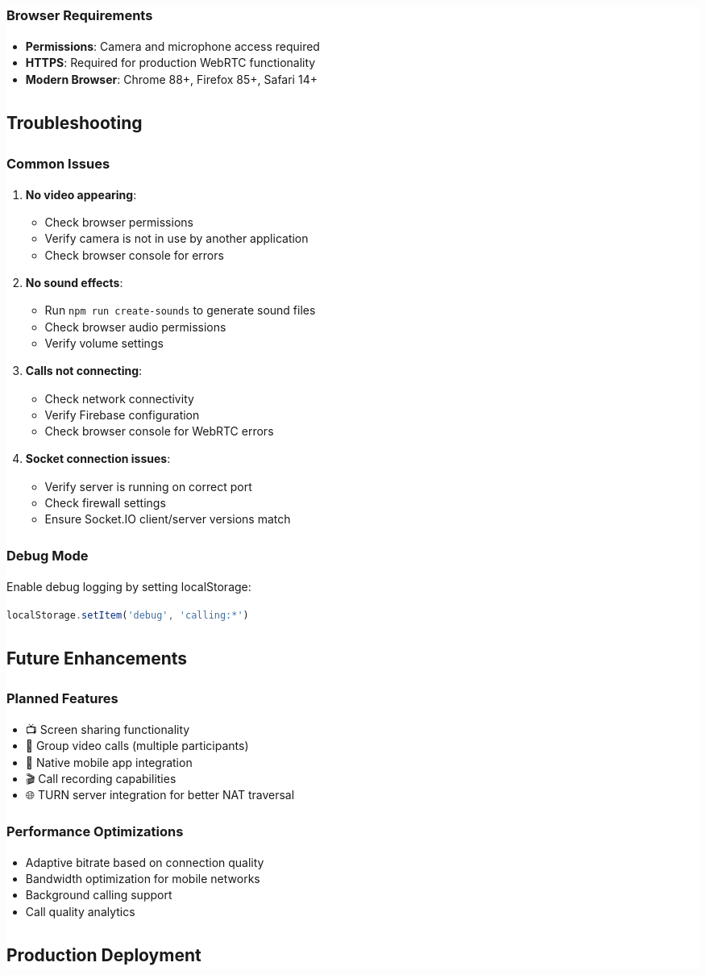 ### Browser Requirements
- **Permissions**: Camera and microphone access required
- **HTTPS**: Required for production WebRTC functionality
- **Modern Browser**: Chrome 88+, Firefox 85+, Safari 14+

## Troubleshooting

### Common Issues

1. **No video appearing**:
   - Check browser permissions
   - Verify camera is not in use by another application
   - Check browser console for errors

2. **No sound effects**:
   - Run `npm run create-sounds` to generate sound files
   - Check browser audio permissions
   - Verify volume settings

3. **Calls not connecting**:
   - Check network connectivity
   - Verify Firebase configuration
   - Check browser console for WebRTC errors

4. **Socket connection issues**:
   - Verify server is running on correct port
   - Check firewall settings
   - Ensure Socket.IO client/server versions match

### Debug Mode
Enable debug logging by setting localStorage:
```javascript
localStorage.setItem('debug', 'calling:*')
```

## Future Enhancements

### Planned Features
- 📺 Screen sharing functionality
- 👥 Group video calls (multiple participants)
- 📱 Native mobile app integration
- 🎬 Call recording capabilities
- 🌐 TURN server integration for better NAT traversal

### Performance Optimizations
- Adaptive bitrate based on connection quality
- Bandwidth optimization for mobile networks
- Background calling support
- Call quality analytics

## Production Deployment
